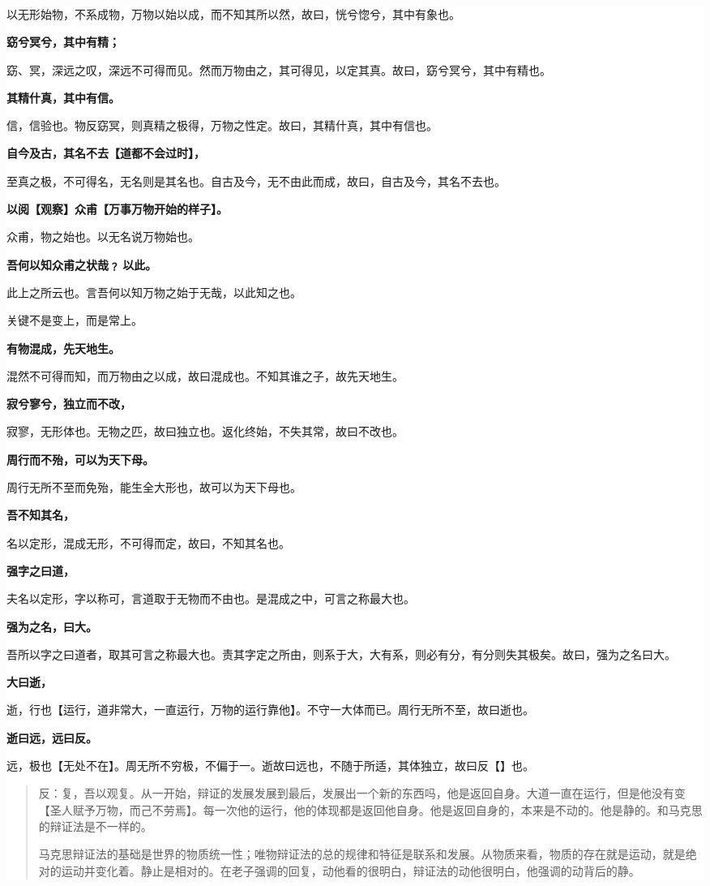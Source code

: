 以无形始物，不系成物，万物以始以成，而不知其所以然，故曰，恍兮惚兮，其中有象也。

**窈兮冥兮，其中有精；**

窈、冥，深远之叹，深远不可得而见。然而万物由之，其可得见，以定其真。故曰，窈兮冥兮，其中有精也。

**其精什真，其中有信。**

信，信验也。物反窈冥，则真精之极得，万物之性定。故曰，其精什真，其中有信也。

**自今及古，其名不去【道都不会过时】，**

至真之极，不可得名，无名则是其名也。自古及今，无不由此而成，故曰，自古及今，其名不去也。

**以阅【观察】众甫【万事万物开始的样子】。**

众甫，物之始也。以无名说万物始也。

**吾何以知众甫之状哉﹖ 以此。**

此上之所云也。言吾何以知万物之始于无哉，以此知之也。



关键不是变上，而是常上。



**有物混成，先天地生。**

混然不可得而知，而万物由之以成，故曰混成也。不知其谁之子，故先天地生。

**寂兮寥兮，独立而不改，**

寂寥，无形体也。无物之匹，故曰独立也。返化终始，不失其常，故曰不改也。

**周行而不殆，可以为天下母。**

周行无所不至而免殆，能生全大形也，故可以为天下母也。

**吾不知其名，**

名以定形，混成无形，不可得而定，故曰，不知其名也。

**强字之曰道，**

夫名以定形，字以称可，言道取于无物而不由也。是混成之中，可言之称最大也。

**强为之名，曰大。**

吾所以字之曰道者，取其可言之称最大也。责其字定之所由，则系于大，大有系，则必有分，有分则失其极矣。故曰，强为之名曰大。

**大曰逝，**

逝，行也【运行，道非常大，一直运行，万物的运行靠他】。不守一大体而已。周行无所不至，故曰逝也。

**逝曰远，远曰反。**

远，极也【无处不在】。周无所不穷极，不偏于一。逝故曰远也，不随于所适，其体独立，故曰反【】也。

> 反：复，吾以观复。从一开始，辩证的发展发展到最后，发展出一个新的东西吗，他是返回自身。大道一直在运行，但是他没有变【圣人赋予万物，而己不劳焉】。每一次他的运行，他的体现都是返回他自身。他是返回自身的，本来是不动的。他是静的。和马克思的辩证法是不一样的。
>
> 马克思辩证法的基础是世界的物质统一性；唯物辩证法的总的规律和特征是联系和发展。从物质来看，物质的存在就是运动，就是绝对的运动并变化着。静止是相对的。在老子强调的回复，动他看的很明白，辩证法的动他很明白，他强调的动背后的静。
